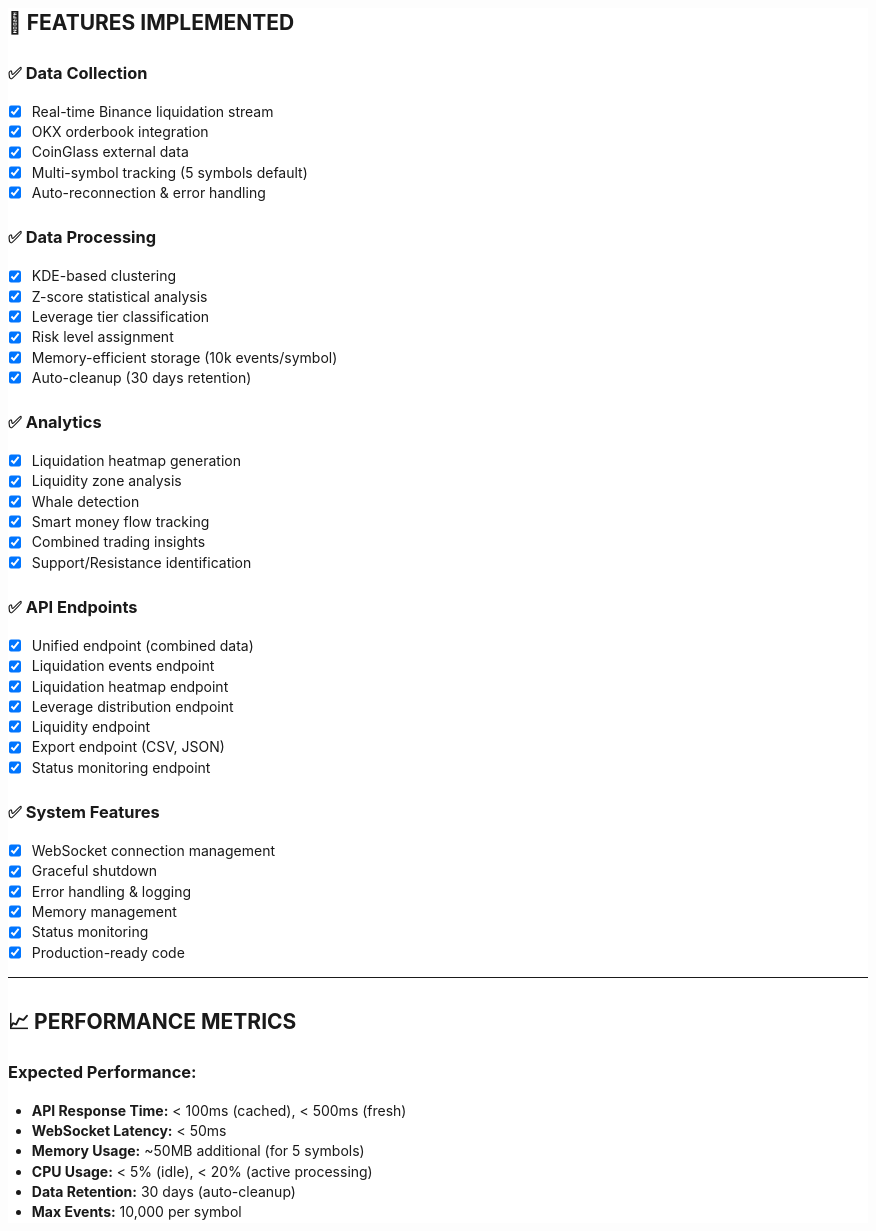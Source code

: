
## 🎯 FEATURES IMPLEMENTED

### ✅ Data Collection
- [x] Real-time Binance liquidation stream
- [x] OKX orderbook integration
- [x] CoinGlass external data
- [x] Multi-symbol tracking (5 symbols default)
- [x] Auto-reconnection & error handling

### ✅ Data Processing
- [x] KDE-based clustering
- [x] Z-score statistical analysis
- [x] Leverage tier classification
- [x] Risk level assignment
- [x] Memory-efficient storage (10k events/symbol)
- [x] Auto-cleanup (30 days retention)

### ✅ Analytics
- [x] Liquidation heatmap generation
- [x] Liquidity zone analysis
- [x] Whale detection
- [x] Smart money flow tracking
- [x] Combined trading insights
- [x] Support/Resistance identification

### ✅ API Endpoints
- [x] Unified endpoint (combined data)
- [x] Liquidation events endpoint
- [x] Liquidation heatmap endpoint
- [x] Leverage distribution endpoint
- [x] Liquidity endpoint
- [x] Export endpoint (CSV, JSON)
- [x] Status monitoring endpoint

### ✅ System Features
- [x] WebSocket connection management
- [x] Graceful shutdown
- [x] Error handling & logging
- [x] Memory management
- [x] Status monitoring
- [x] Production-ready code

---

## 📈 PERFORMANCE METRICS

### Expected Performance:
- **API Response Time:** < 100ms (cached), < 500ms (fresh)
- **WebSocket Latency:** < 50ms
- **Memory Usage:** ~50MB additional (for 5 symbols)
- **CPU Usage:** < 5% (idle), < 20% (active processing)
- **Data Retention:** 30 days (auto-cleanup)
- **Max Events:** 10,000 per symbol
